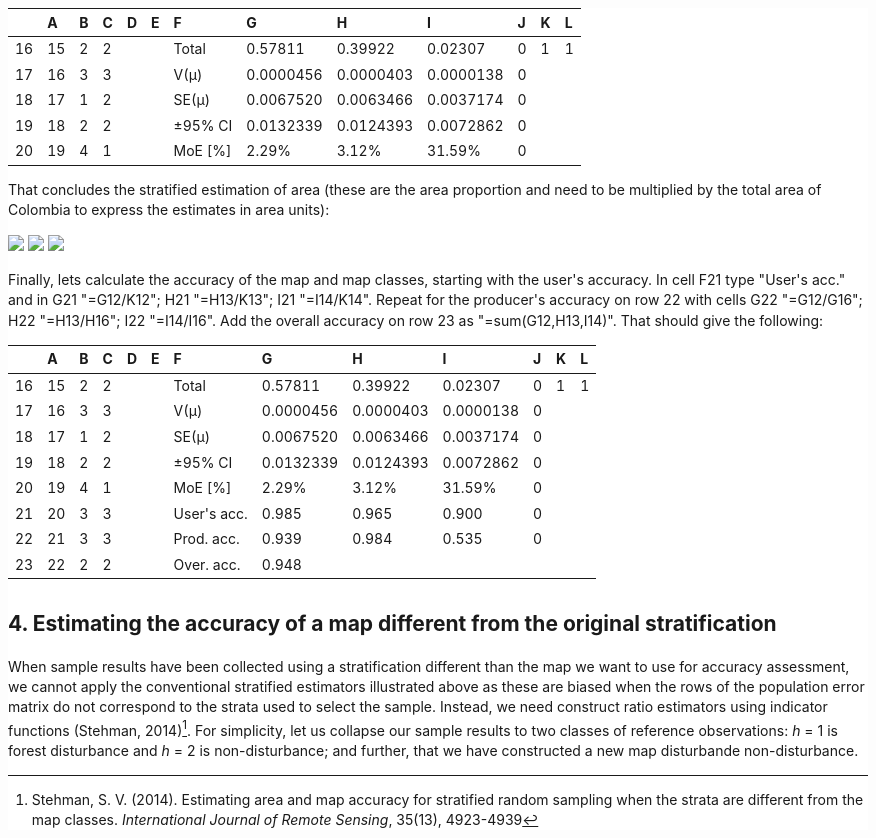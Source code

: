 
| | A   | B  | C |D |E      |F        |G         |H         |I          |J |K |L  |
|-|:----|:---|:--|:-|:------|:------|:----------|:----------|:----------|:-|:-|:--|
|16| 15 |  2 | 2 |  |      |Total   | 0.57811   |0.39922    |0.02307    |0 |1 |1  |
|17| 16 |  3 | 3 |  |      |V(μ)	|0.0000456	|0.0000403	|0.0000138	|0| |
|18| 17 |  1 | 2 |  |      |SE(μ)	|0.0067520	|0.0063466	|0.0037174	|0| | 
|19| 18 |  2 | 2 |  |      |±95% CI	|0.0132339	|0.0124393	|0.0072862	|0| |
|20| 19 |  4 | 1 |  |      |MoE [%]	|2.29%	    |3.12%	    |31.59%	    |0| |

That concludes the stratified estimation of area (these are the area proportion and need to be multiplied by the total area of Colombia to express the estimates in area units):

![](https://latex.codecogs.com/gif.latex?\Large&space;\hat{\mu}_{1}=0.578\pm0.0132)
![](https://latex.codecogs.com/gif.latex?\Large&space;\hat{\mu}_{2}=0.399\pm0.0124)
![](https://latex.codecogs.com/gif.latex?\Large&space;\hat{\mu}_{3}=0.231\pm0.0072)


Finally, lets calculate the accuracy of the map and map classes, starting with the user's accuracy. In cell F21 type "User's acc." and in G21 "=G12/K12"; H21 "=H13/K13"; I21 "=I14/K14". Repeat for the producer's accuracy on row 22 with cells G22 "=G12/G16"; H22 "=H13/H16"; I22 "=I14/I16". Add the overall accuracy on row 23 as "=sum(G12,H13,I14)". That should give the following:

| | A   | B  | C |D |E      |F        |G         |H         |I          |J |K |L  |
|-|:----|:---|:--|:-|:------|:------|:----------|:----------|:----------|:-|:-|:--|
|16| 15 |  2 | 2 |  |      |Total   | 0.57811   |0.39922    |0.02307    |0 |1 |1  |
|17| 16 |  3 | 3 |  |      |V(μ)	|0.0000456	|0.0000403	|0.0000138	|0| |
|18| 17 |  1 | 2 |  |      |SE(μ)	|0.0067520	|0.0063466	|0.0037174	|0| | 
|19| 18 |  2 | 2 |  |      |±95% CI	|0.0132339	|0.0124393	|0.0072862	|0| |
|20| 19 |  4 | 1 |  |      |MoE [%]	|2.29%	    |3.12%	    |31.59%	    |0| |
|21| 20 |  3 | 3 |  |      |User's acc.	|0.985	    |0.965	    |0.900	    |0| |
|22| 21 |  3 | 3 |  |      |Prod. acc.	|0.939	    |0.984	    |0.535	    |0| |
|23| 22 |  2 | 2 |  |      |Over. acc.	|0.948	    |    |	    || |


## 4. Estimating the accuracy of a map different from the original stratification

When sample results have been collected using a stratification different than the map we want to use for accuracy assessment, we cannot apply the conventional stratified estimators illustrated above as these are biased when the rows of the population error matrix do not correspond to the strata used to select the sample. Instead, we need construct ratio estimators using indicator functions (Stehman, 2014)[^fn4]. For simplicity, let us collapse our sample results to two classes of reference observations:  *h* = 1 is forest disturbance and *h* = 2 is non-disturbance; and further, that we have constructed a new map disturbande non-disturbance. 


[^fn1]: Cochran, W. G. (1977). *Sampling Techniques*. New York, NY: Wiley
[^fn2]: Casella, G., & Berger, R. L. (2002). *Statistical Inference* (2nd ed.). Pacific Grove, CA: Duxbury Press
[^fn3]: Rice, J. A. (1995). *Mathematical Statistics and Data Analysis* (2nd ed.). Belmont, CA: Duxbury Press
[^fn4]: Stehman, S. V. (2014). Estimating area and map accuracy for stratified random sampling when the strata are different from the map classes. *International Journal of Remote Sensing*, 35(13), 4923-4939
[^fn5]: Lohr, S. L. (1999). *Sampling: Design and Analysis*. CRC Press